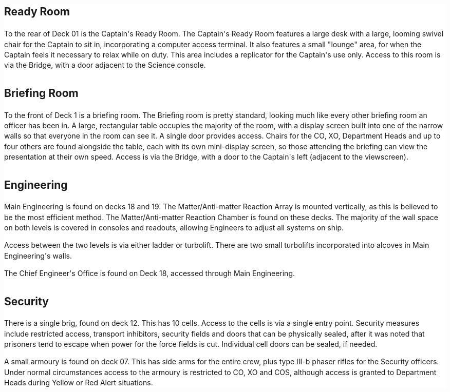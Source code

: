 Ready Room
----------

To the rear of Deck 01 is the Captain's Ready Room. The Captain's Ready
Room features a large desk with a large, looming swivel chair for the
Captain to sit in, incorporating a computer access terminal. It also
features a small "lounge" area, for when the Captain feels it necessary
to relax while on duty. This area includes a replicator for the
Captain's use only. Access to this room is via the Bridge, with a door
adjacent to the Science console.

Briefing Room
-------------

To the front of Deck 1 is a briefing room. The Briefing room is pretty
standard, looking much like every other briefing room an officer has
been in. A large, rectangular table occupies the majority of the room,
with a display screen built into one of the narrow walls so that
everyone in the room can see it. A single door provides access. Chairs
for the CO, XO, Department Heads and up to four others are found
alongside the table, each with its own mini-display screen, so those
attending the briefing can view the presentation at their own speed.
Access is via the Bridge, with a door to the Captain's left (adjacent to
the viewscreen).

Engineering
-----------

Main Engineering is found on decks 18 and 19. The Matter/Anti-matter
Reaction Array is mounted vertically, as this is believed to be the most
efficient method. The Matter/Anti-matter Reaction Chamber is found on
these decks. The majority of the wall space on both levels is covered in
consoles and readouts, allowing Engineers to adjust all systems on ship.

Access between the two levels is via either ladder or turbolift. There
are two small turbolifts incorporated into alcoves in Main Engineering's
walls.

The Chief Engineer's Office is found on Deck 18, accessed through Main
Engineering.

Security
--------

There is a single brig, found on deck 12. This has 10 cells. Access to
the cells is via a single entry point. Security measures include
restricted access, transport inhibitors, security fields and doors that
can be physically sealed, after it was noted that prisoners tend to
escape when power for the force fields is cut. Individual cell doors can
be sealed, if needed.

A small armoury is found on deck 07. This has side arms for the entire
crew, plus type III-b phaser rifles for the Security officers. Under
normal circumstances access to the armoury is restricted to CO, XO and
COS, although access is granted to Department Heads during Yellow or Red
Alert situations.
